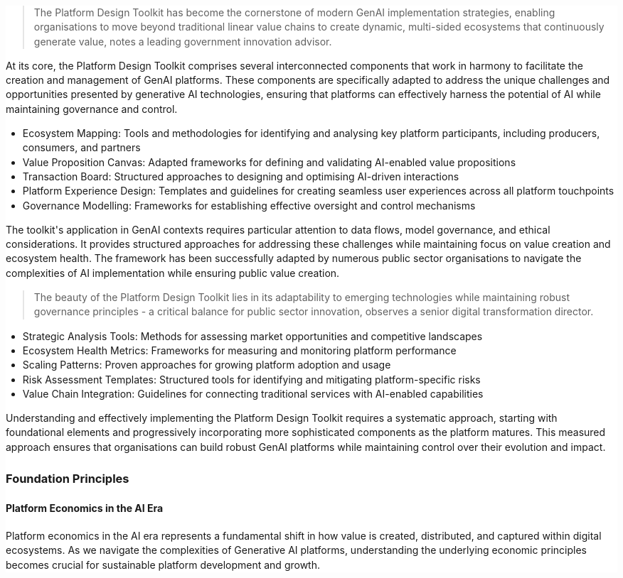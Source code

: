 > The Platform Design Toolkit has become the cornerstone of modern GenAI implementation strategies, enabling organisations to move beyond traditional linear value chains to create dynamic, multi-sided ecosystems that continuously generate value, notes a leading government innovation advisor.

At its core, the Platform Design Toolkit comprises several interconnected components that work in harmony to facilitate the creation and management of GenAI platforms. These components are specifically adapted to address the unique challenges and opportunities presented by generative AI technologies, ensuring that platforms can effectively harness the potential of AI while maintaining governance and control.

- Ecosystem Mapping: Tools and methodologies for identifying and analysing key platform participants, including producers, consumers, and partners
- Value Proposition Canvas: Adapted frameworks for defining and validating AI-enabled value propositions
- Transaction Board: Structured approaches to designing and optimising AI-driven interactions
- Platform Experience Design: Templates and guidelines for creating seamless user experiences across all platform touchpoints
- Governance Modelling: Frameworks for establishing effective oversight and control mechanisms

The toolkit's application in GenAI contexts requires particular attention to data flows, model governance, and ethical considerations. It provides structured approaches for addressing these challenges while maintaining focus on value creation and ecosystem health. The framework has been successfully adapted by numerous public sector organisations to navigate the complexities of AI implementation while ensuring public value creation.

> The beauty of the Platform Design Toolkit lies in its adaptability to emerging technologies while maintaining robust governance principles - a critical balance for public sector innovation, observes a senior digital transformation director.

- Strategic Analysis Tools: Methods for assessing market opportunities and competitive landscapes
- Ecosystem Health Metrics: Frameworks for measuring and monitoring platform performance
- Scaling Patterns: Proven approaches for growing platform adoption and usage
- Risk Assessment Templates: Structured tools for identifying and mitigating platform-specific risks
- Value Chain Integration: Guidelines for connecting traditional services with AI-enabled capabilities

Understanding and effectively implementing the Platform Design Toolkit requires a systematic approach, starting with foundational elements and progressively incorporating more sophisticated components as the platform matures. This measured approach ensures that organisations can build robust GenAI platforms while maintaining control over their evolution and impact.



### <a name="foundation-principles"></a>Foundation Principles

#### <a name="platform-economics-in-the-ai-era"></a>Platform Economics in the AI Era

Platform economics in the AI era represents a fundamental shift in how value is created, distributed, and captured within digital ecosystems. As we navigate the complexities of Generative AI platforms, understanding the underlying economic principles becomes crucial for sustainable platform development and growth.
